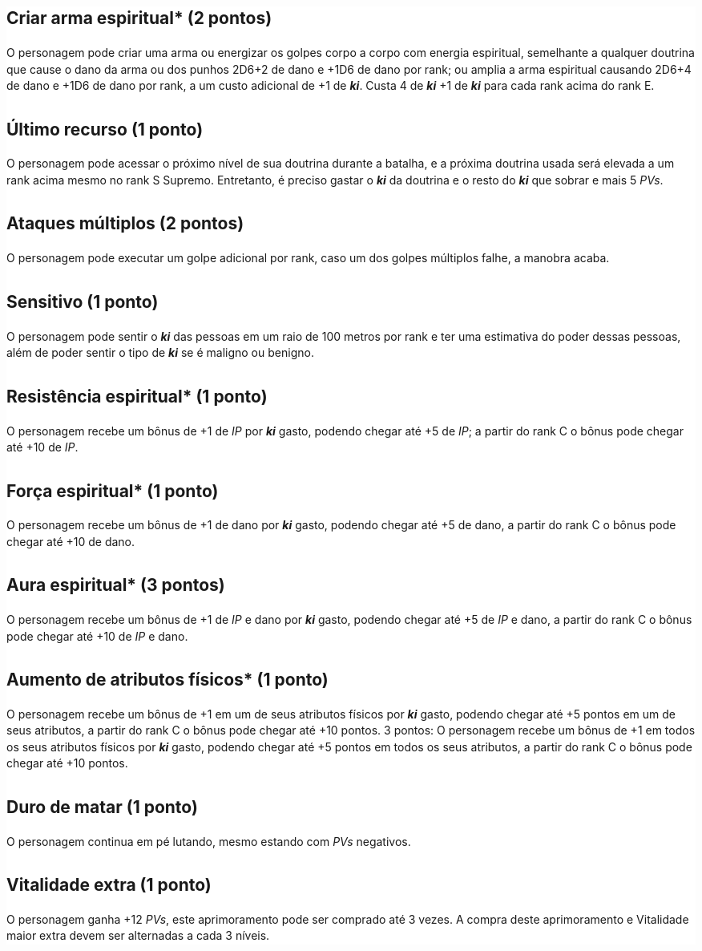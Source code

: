 ## Criar arma espiritual* (2 pontos)
O personagem pode criar uma arma ou energizar os golpes corpo a corpo com energia espiritual, semelhante a qualquer doutrina que cause o dano da arma ou dos punhos 2D6+2 de dano e +1D6 de dano por rank; ou amplia a arma espiritual causando 2D6+4 de dano e +1D6 de dano por rank, a um custo adicional de +1 de __*ki*__. Custa 4 de __*ki*__ +1 de __*ki*__ para cada rank acima do rank E.  

## Último recurso (1 ponto)
O personagem pode acessar o próximo nível de sua doutrina durante a batalha, e a próxima doutrina usada será elevada a um rank acima mesmo no rank S Supremo. Entretanto, é preciso gastar o __*ki*__ da doutrina e o resto do __*ki*__ que sobrar e mais 5 _PVs_.

## Ataques múltiplos (2 pontos) 
O personagem pode executar um golpe adicional por rank, caso um dos golpes múltiplos falhe, a manobra acaba.

## Sensitivo (1 ponto)
O personagem pode sentir o __*ki*__ das pessoas em um raio de 100 metros por rank e ter uma estimativa do poder dessas pessoas, além de poder sentir o tipo de __*ki*__ se é maligno ou benigno.

## Resistência espiritual* (1 ponto)
O personagem recebe um bônus de +1 de _IP_ por __*ki*__ gasto, podendo chegar até +5 de _IP_; a partir do rank C o bônus pode chegar até +10 de _IP_.

## Força espiritual* (1 ponto)
O personagem recebe um bônus de +1 de dano por __*ki*__ gasto, podendo chegar até +5 de dano, a partir do rank C o bônus pode chegar até +10 de dano.

## Aura espiritual* (3 pontos)
O personagem recebe um bônus de +1 de _IP_ e dano por __*ki*__ gasto, podendo chegar até +5 de _IP_ e dano, a partir do rank C o bônus pode chegar até +10 de _IP_ e dano.

## Aumento de atributos físicos* (1 ponto)
O personagem recebe um bônus de +1 em um de seus atributos físicos por __*ki*__ gasto, podendo chegar até +5 pontos em um de seus atributos, a partir do rank C o bônus pode chegar até +10 pontos. 3 pontos: O personagem recebe um bônus de +1 em todos os seus atributos físicos por __*ki*__ gasto, podendo chegar até +5 pontos em todos os seus atributos, a partir do rank C o bônus pode chegar até +10 pontos.

## Duro de matar (1 ponto)
O personagem continua em pé lutando, mesmo estando com _PVs_ negativos.

## Vitalidade extra (1 ponto)
O personagem ganha +12 _PVs_, este aprimoramento pode ser comprado até 3 vezes. A compra deste aprimoramento e Vitalidade maior extra devem ser alternadas a cada 3 níveis.
